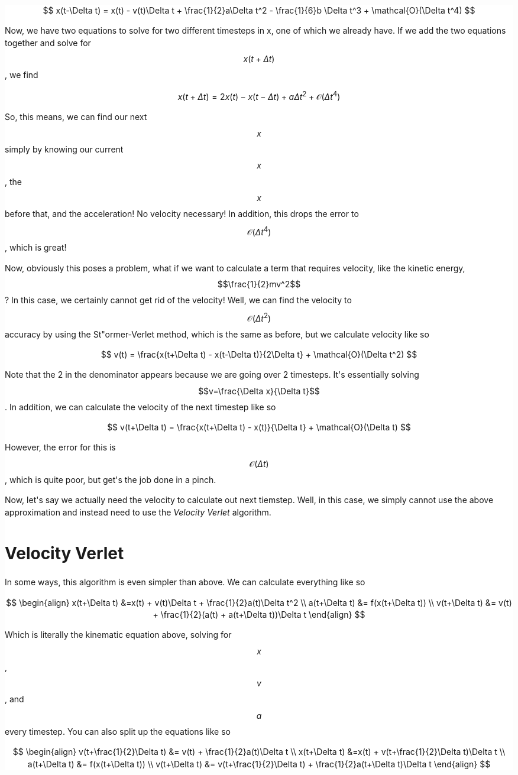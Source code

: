 $$
x(t-\Delta t) = x(t) - v(t)\Delta t + \frac{1}{2}a\Delta t^2 - \frac{1}{6}b \Delta t^3 + \mathcal{O}(\Delta t^4)
$$

Now, we have two equations to solve for two different timesteps in x, one of which we already have. If we add the two equations together and solve for $$x(t+\Delta t)$$, we find

$$
x(t+ \Delta t) = 2x(t) - x(t-\Delta t) + a\Delta t^2 + \mathcal{O}(\Delta t^4)
$$

So, this means, we can find our next $$x$$ simply by knowing our current $$x$$, the $$x$$ before that, and the acceleration! No velocity necessary! In addition, this drops the error to $$\mathcal{O}(\Delta t^4)$$, which is great!

Now, obviously this poses a problem, what if we want to calculate a term that requires velocity, like the kinetic energy, $$\frac{1}{2}mv^2$$? In this case, we certainly cannot get rid of the velocity! Well, we can find the velocity to $$\mathcal{O}(\Delta t^2)$$ accuracy by using the St\"ormer-Verlet method, which is the same as before, but we calculate velocity like so

$$
v(t) = \frac{x(t+\Delta t) - x(t-\Delta t)}{2\Delta t} + \mathcal{O}(\Delta t^2)
$$

Note that the 2 in the denominator appears because we are going over 2 timesteps. It's essentially solving $$v=\frac{\Delta x}{\Delta t}$$. In addition, we can calculate the velocity of the next timestep like so

$$
v(t+\Delta t) = \frac{x(t+\Delta t) - x(t)}{\Delta t} + \mathcal{O}(\Delta t)
$$

However, the error for this is $$\mathcal{O}(\Delta t)$$, which is quite poor, but get's the job done in a pinch.

Now, let's say we actually need the velocity to calculate out next tiemstep. Well, in this case, we simply cannot use the above approximation and instead need to use the *Velocity Verlet* algorithm.

# Velocity Verlet

In some ways, this algorithm is even simpler than above. We can calculate everything like so

$$
\begin{align}
x(t+\Delta t) &=x(t) + v(t)\Delta t + \frac{1}{2}a(t)\Delta t^2 \\
a(t+\Delta t) &= f(x(t+\Delta t)) \\
v(t+\Delta t) &= v(t) + \frac{1}{2}(a(t) + a(t+\Delta t))\Delta t
\end{align}
$$

Which is literally the kinematic equation above, solving for $$x$$, $$v$$, and $$a$$ every timestep. You can also split up the equations like so

$$
\begin{align}
v(t+\frac{1}{2}\Delta t) &= v(t) + \frac{1}{2}a(t)\Delta t \\
x(t+\Delta t) &=x(t) + v(t+\frac{1}{2}\Delta t)\Delta t \\
a(t+\Delta t) &= f(x(t+\Delta t)) \\
v(t+\Delta t) &= v(t+\frac{1}{2}\Delta t) + \frac{1}{2}a(t+\Delta t)\Delta t
\end{align}
$$

